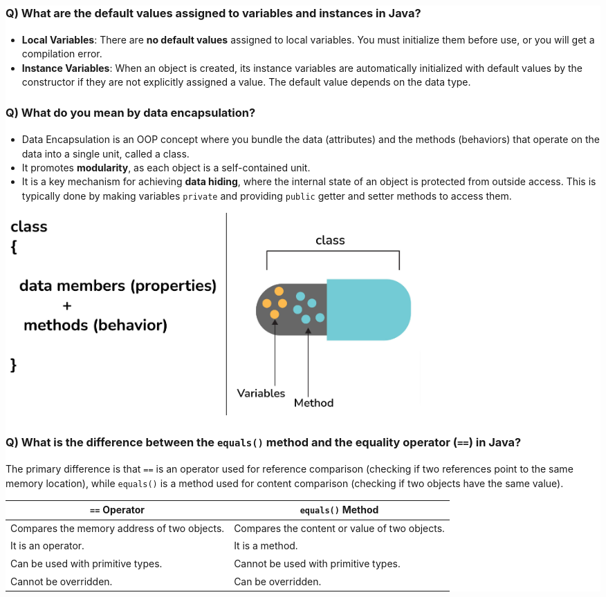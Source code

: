 ### Q) What are the default values assigned to variables and instances in Java?

  - **Local Variables**: There are **no default values** assigned to local variables. You must initialize them before use, or you will get a compilation error.
  - **Instance Variables**: When an object is created, its instance variables are automatically initialized with default values by the constructor if they are not explicitly assigned a value. The default value depends on the data type.

### Q) What do you mean by data encapsulation?

  - Data Encapsulation is an OOP concept where you bundle the data (attributes) and the methods (behaviors) that operate on the data into a single unit, called a class.
  - It promotes **modularity**, as each object is a self-contained unit.
  - It is a key mechanism for achieving **data hiding**, where the internal state of an object is protected from outside access. This is typically done by making variables `private` and providing `public` getter and setter methods to access them.  
  <img src="images/encapsulation.jpg" alt="encapsulation" width="600">

### Q) What is the difference between the `equals()` method and the equality operator (`==`) in Java?

The primary difference is that `==` is an operator used for reference comparison (checking if two references point to the same memory location), while `equals()` is a method used for content comparison (checking if two objects have the same value).

| `==` Operator                                | `equals()` Method                               |
| -------------------------------------------- | ----------------------------------------------- |
| Compares the memory address of two objects.  | Compares the content or value of two objects.   |
| It is an operator.                           | It is a method.                                 |
| Can be used with primitive types.            | Cannot be used with primitive types.            |
| Cannot be overridden.                        | Can be overridden.                              |

